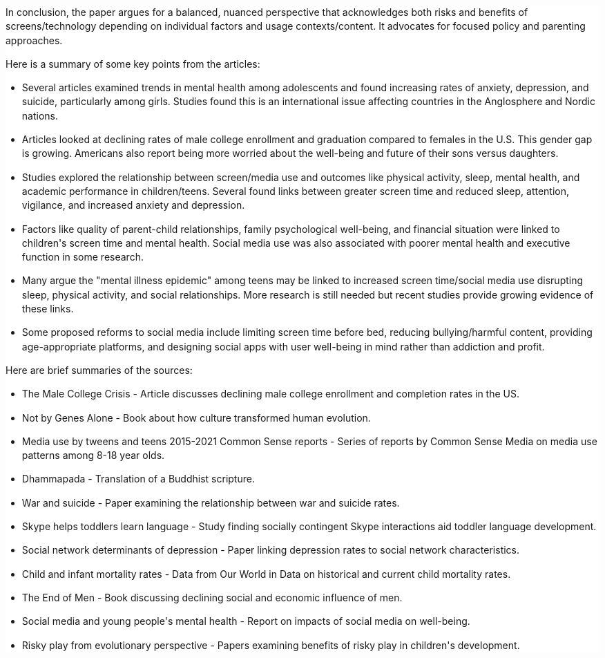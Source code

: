In conclusion, the paper argues for a balanced, nuanced perspective that acknowledges both risks and benefits of screens/technology depending on individual factors and usage contexts/content. It advocates for focused policy and parenting approaches.

 Here is a summary of some key points from the articles:

- Several articles examined trends in mental health among adolescents and found increasing rates of anxiety, depression, and suicide, particularly among girls. Studies found this is an international issue affecting countries in the Anglosphere and Nordic nations. 

- Articles looked at declining rates of male college enrollment and graduation compared to females in the U.S. This gender gap is growing. Americans also report being more worried about the well-being and future of their sons versus daughters. 

- Studies explored the relationship between screen/media use and outcomes like physical activity, sleep, mental health, and academic performance in children/teens. Several found links between greater screen time and reduced sleep, attention, vigilance, and increased anxiety and depression. 

- Factors like quality of parent-child relationships, family psychological well-being, and financial situation were linked to children's screen time and mental health. Social media use was also associated with poorer mental health and executive function in some research. 

- Many argue the "mental illness epidemic" among teens may be linked to increased screen time/social media use disrupting sleep, physical activity, and social relationships. More research is still needed but recent studies provide growing evidence of these links.

- Some proposed reforms to social media include limiting screen time before bed, reducing bullying/harmful content, providing age-appropriate platforms, and designing social apps with user well-being in mind rather than addiction and profit.

 Here are brief summaries of the sources:

- The Male College Crisis - Article discusses declining male college enrollment and completion rates in the US.

- Not by Genes Alone - Book about how culture transformed human evolution. 

- Media use by tweens and teens 2015-2021 Common Sense reports - Series of reports by Common Sense Media on media use patterns among 8-18 year olds.

- Dhammapada - Translation of a Buddhist scripture. 

- War and suicide - Paper examining the relationship between war and suicide rates.

- Skype helps toddlers learn language - Study finding socially contingent Skype interactions aid toddler language development. 

- Social network determinants of depression - Paper linking depression rates to social network characteristics.

- Child and infant mortality rates - Data from Our World in Data on historical and current child mortality rates. 

- The End of Men - Book discussing declining social and economic influence of men. 

- Social media and young people's mental health - Report on impacts of social media on well-being.

- Risky play from evolutionary perspective - Papers examining benefits of risky play in children's development.
